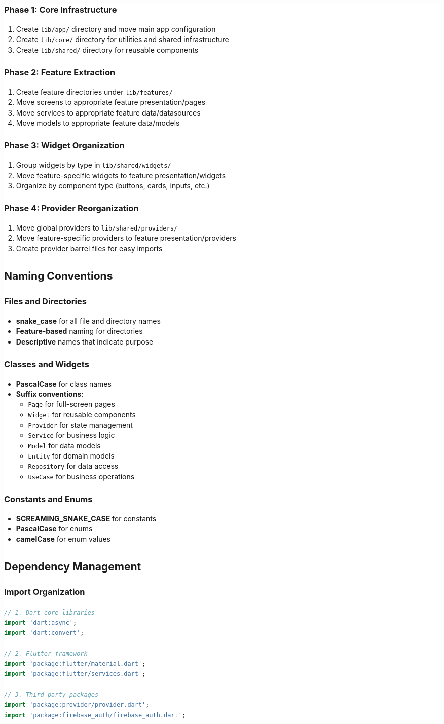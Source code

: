 ### Phase 1: Core Infrastructure
1. Create `lib/app/` directory and move main app configuration
2. Create `lib/core/` directory for utilities and shared infrastructure
3. Create `lib/shared/` directory for reusable components

### Phase 2: Feature Extraction
1. Create feature directories under `lib/features/`
2. Move screens to appropriate feature presentation/pages
3. Move services to appropriate feature data/datasources
4. Move models to appropriate feature data/models

### Phase 3: Widget Organization
1. Group widgets by type in `lib/shared/widgets/`
2. Move feature-specific widgets to feature presentation/widgets
3. Organize by component type (buttons, cards, inputs, etc.)

### Phase 4: Provider Reorganization
1. Move global providers to `lib/shared/providers/`
2. Move feature-specific providers to feature presentation/providers
3. Create provider barrel files for easy imports

## Naming Conventions

### Files and Directories
- **snake_case** for all file and directory names
- **Feature-based** naming for directories
- **Descriptive** names that indicate purpose

### Classes and Widgets
- **PascalCase** for class names
- **Suffix conventions**:
  - `Page` for full-screen pages
  - `Widget` for reusable components
  - `Provider` for state management
  - `Service` for business logic
  - `Model` for data models
  - `Entity` for domain models
  - `Repository` for data access
  - `UseCase` for business operations

### Constants and Enums
- **SCREAMING_SNAKE_CASE** for constants
- **PascalCase** for enums
- **camelCase** for enum values

## Dependency Management

### Import Organization
```dart
// 1. Dart core libraries
import 'dart:async';
import 'dart:convert';

// 2. Flutter framework
import 'package:flutter/material.dart';
import 'package:flutter/services.dart';

// 3. Third-party packages
import 'package:provider/provider.dart';
import 'package:firebase_auth/firebase_auth.dart';
```